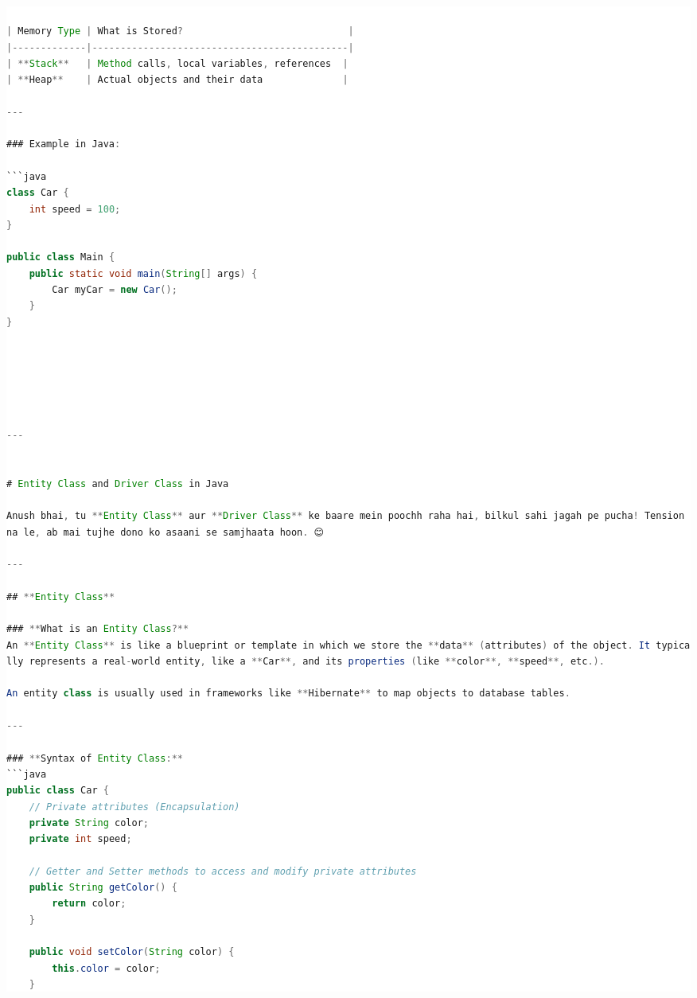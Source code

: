 ```java

| Memory Type | What is Stored?                             |
|-------------|---------------------------------------------|
| **Stack**   | Method calls, local variables, references  |
| **Heap**    | Actual objects and their data              |

---

### Example in Java:

```java
class Car {
    int speed = 100;
}

public class Main {
    public static void main(String[] args) {
        Car myCar = new Car();
    }
}






---


# Entity Class and Driver Class in Java

Anush bhai, tu **Entity Class** aur **Driver Class** ke baare mein poochh raha hai, bilkul sahi jagah pe pucha! Tension na le, ab mai tujhe dono ko asaani se samjhaata hoon. 😊

---

## **Entity Class**

### **What is an Entity Class?**
An **Entity Class** is like a blueprint or template in which we store the **data** (attributes) of the object. It typically represents a real-world entity, like a **Car**, and its properties (like **color**, **speed**, etc.).

An entity class is usually used in frameworks like **Hibernate** to map objects to database tables.

---

### **Syntax of Entity Class:**
```java
public class Car {
    // Private attributes (Encapsulation)
    private String color;
    private int speed;

    // Getter and Setter methods to access and modify private attributes
    public String getColor() {
        return color;
    }

    public void setColor(String color) {
        this.color = color;
    }

```